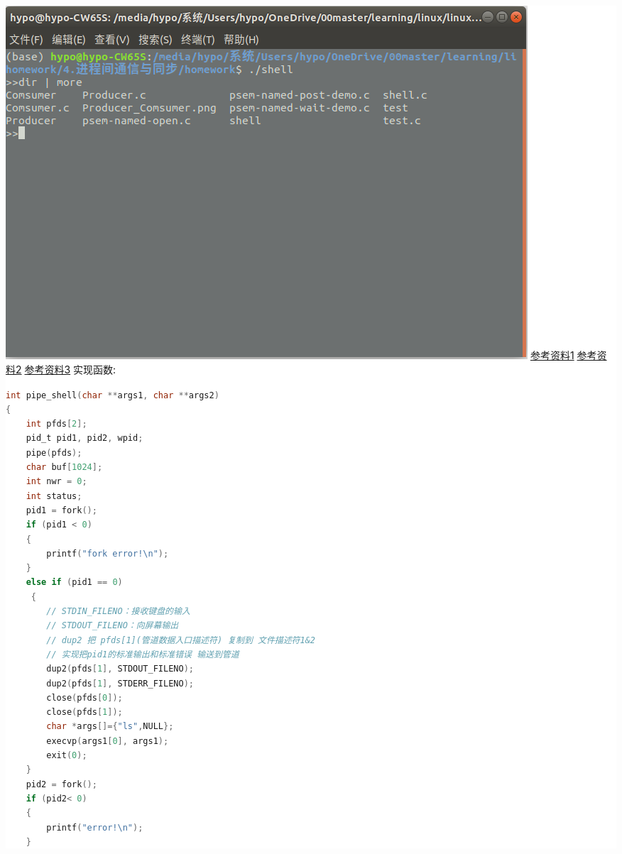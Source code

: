![image](./homework/shell_with_pipe.png)
[参考资料1](https://blog.csdn.net/weixin_34197488/article/details/93652978)
[参考资料2](http://www.it1352.com/485628.html)
[参考资料3](https://blog.csdn.net/tiandc/article/details/81489447)
实现函数:

```c
int pipe_shell(char **args1, char **args2)
{
    int pfds[2];
    pid_t pid1, pid2, wpid;
    pipe(pfds);
    char buf[1024];
    int nwr = 0;
    int status;
    pid1 = fork();
    if (pid1 < 0) 
    {
        printf("fork error!\n");
    } 
    else if (pid1 == 0)
     {      
        // STDIN_FILENO：接收键盘的输入
        // STDOUT_FILENO：向屏幕输出
        // dup2 把 pfds[1](管道数据入口描述符) 复制到 文件描述符1&2
        // 实现把pid1的标准输出和标准错误 输送到管道      
        dup2(pfds[1], STDOUT_FILENO);
        dup2(pfds[1], STDERR_FILENO);
        close(pfds[0]);
        close(pfds[1]);
        char *args[]={"ls",NULL};
        execvp(args1[0], args1);
        exit(0);
    }
    pid2 = fork();
    if (pid2< 0) 
    {
        printf("error!\n");
    } 
```